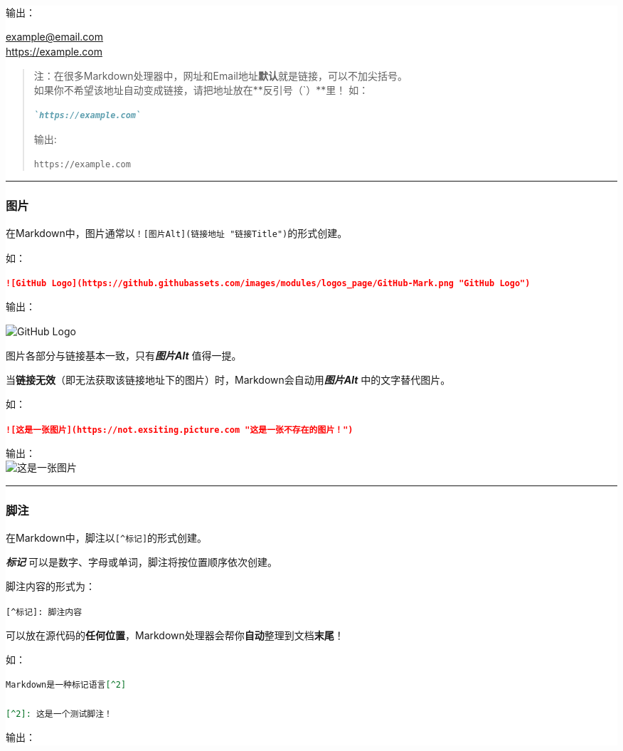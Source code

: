 输出：

<example@email.com>  
<https://example.com>

>注：在很多Markdown处理器中，网址和Email地址**默认**就是链接，可以不加尖括号。  
>如果你不希望该地址自动变成链接，请把地址放在**反引号（\`）**里！
>如：
>```markdown
>`https://example.com`
>```
>
>输出:  
>
>`https://example.com`

---

### 图片
在Markdown中，图片通常以`！[图片Alt](链接地址 "链接Title")`的形式创建。

如：
```markdown
![GitHub Logo](https://github.githubassets.com/images/modules/logos_page/GitHub-Mark.png "GitHub Logo")
```

输出：

![GitHub Logo](https://github.githubassets.com/images/modules/logos_page/GitHub-Mark.png "GitHub Logo")

图片各部分与链接基本一致，只有***图片Alt*** 值得一提。

当**链接无效**（即无法获取该链接地址下的图片）时，Markdown会自动用***图片Alt*** 中的文字替代图片。

如：
```markdown
![这是一张图片](https://not.exsiting.picture.com "这是一张不存在的图片！")
```
输出：  
![这是一张图片](https://not.exsiting.picture.com "这是一张不存在的图片！")

---

### 脚注
在Markdown中，脚注以`[^标记]`的形式创建。

***标记*** 可以是数字、字母或单词，脚注将按位置顺序依次创建。

脚注内容的形式为：

`[^标记]: 脚注内容`

可以放在源代码的**任何位置**，Markdown处理器会帮你**自动**整理到文档**末尾**！

如：
```markdown
Markdown是一种标记语言[^2]

[^2]: 这是一个测试脚注！
```
输出：


[^1]: ***标记语言***(Markup Language)是一种用于描述文档结构、格式和内容的语言。它通常使用**标记(Tags)**来标识文章的结构，从而使文章内容以不同的格式展示。 
[链接标签]: 链接地址 "链接Title"
[Markdown Document]: https://markdown.com.cn/basic-syntax/ "点击跳转"
[Markdown Document]: https://markdown.com.cn/basic-syntax/ "点击跳转"